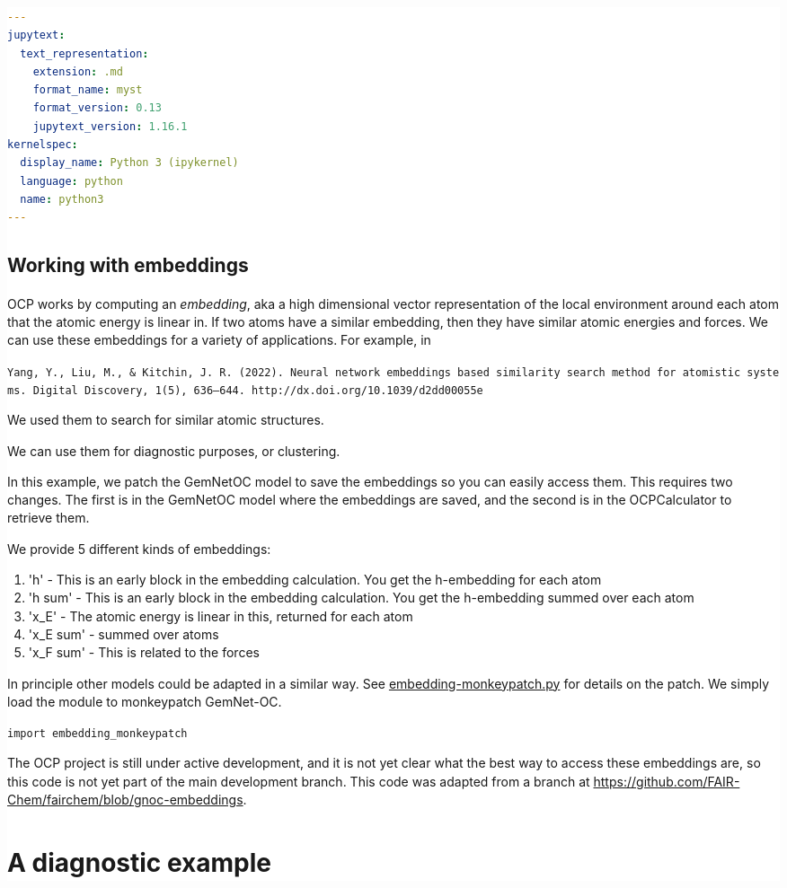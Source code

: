 ```yaml
---
jupytext:
  text_representation:
    extension: .md
    format_name: myst
    format_version: 0.13
    jupytext_version: 1.16.1
kernelspec:
  display_name: Python 3 (ipykernel)
  language: python
  name: python3
---
```


Working with embeddings
-------------------------------

OCP works by computing an *embedding*, aka a high dimensional vector representation of the local environment around each atom that the atomic energy is linear in. If two atoms have a similar embedding, then they have similar atomic energies and forces. We can use these embeddings for a variety of applications. For example, in 

    Yang, Y., Liu, M., & Kitchin, J. R. (2022). Neural network embeddings based similarity search method for atomistic systems. Digital Discovery, 1(5), 636–644. http://dx.doi.org/10.1039/d2dd00055e

We used them to search for similar atomic structures.

We can use them for diagnostic purposes, or clustering.

In this example, we patch the GemNetOC model to save the embeddings so you can easily access them. This requires two changes. The first is in the GemNetOC model where the embeddings are saved, and the second is in the OCPCalculator to retrieve them.

We provide 5 different kinds of embeddings:

1. 'h' - This is an early block in the embedding calculation. You get the h-embedding for each atom
2. 'h sum' - This is an early block in the embedding calculation. You get the h-embedding summed over each atom
3. 'x_E' - The atomic energy is linear in this, returned for each atom
4. 'x_E sum' - summed over atoms
5. 'x_F sum' - This is related to the forces

In principle other models could be adapted in a similar way. See [embedding-monkeypatch.py](./embedding-monkeypatch.py) for details on the patch. We simply load the module to monkeypatch GemNet-OC.


```{code-cell} ipython3
import embedding_monkeypatch
```

The OCP project is still under active development, and it is not yet clear what the best way to access these embeddings are, so this code is not yet part of the main development branch. This code was adapted from a branch at https://github.com/FAIR-Chem/fairchem/blob/gnoc-embeddings.


# A diagnostic example
